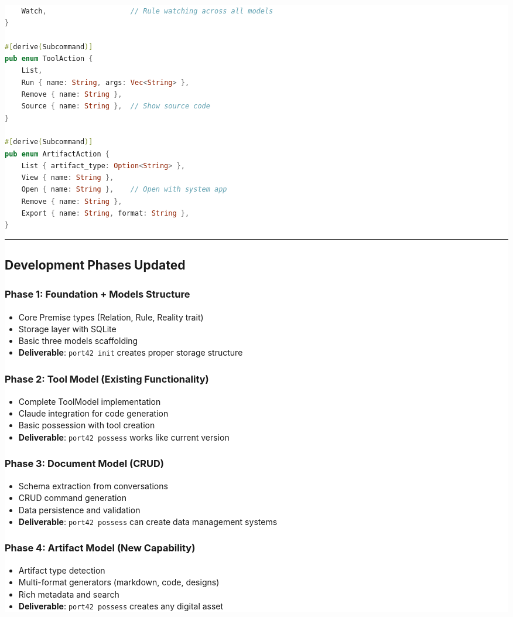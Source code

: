 ```rust
    Watch,                    // Rule watching across all models
}

#[derive(Subcommand)]
pub enum ToolAction {
    List,
    Run { name: String, args: Vec<String> },
    Remove { name: String },
    Source { name: String },  // Show source code
}

#[derive(Subcommand)]
pub enum ArtifactAction {
    List { artifact_type: Option<String> },
    View { name: String },
    Open { name: String },    // Open with system app
    Remove { name: String },
    Export { name: String, format: String },
}
```

---

## **Development Phases Updated**

### **Phase 1: Foundation + Models Structure**
- Core Premise types (Relation, Rule, Reality trait)
- Storage layer with SQLite
- Basic three models scaffolding
- **Deliverable**: `port42 init` creates proper storage structure

### **Phase 2: Tool Model (Existing Functionality)**
- Complete ToolModel implementation
- Claude integration for code generation
- Basic possession with tool creation
- **Deliverable**: `port42 possess` works like current version

### **Phase 3: Document Model (CRUD)**
- Schema extraction from conversations
- CRUD command generation
- Data persistence and validation
- **Deliverable**: `port42 possess` can create data management systems

### **Phase 4: Artifact Model (New Capability)**
- Artifact type detection
- Multi-format generators (markdown, code, designs)
- Rich metadata and search
- **Deliverable**: `port42 possess` creates any digital asset

